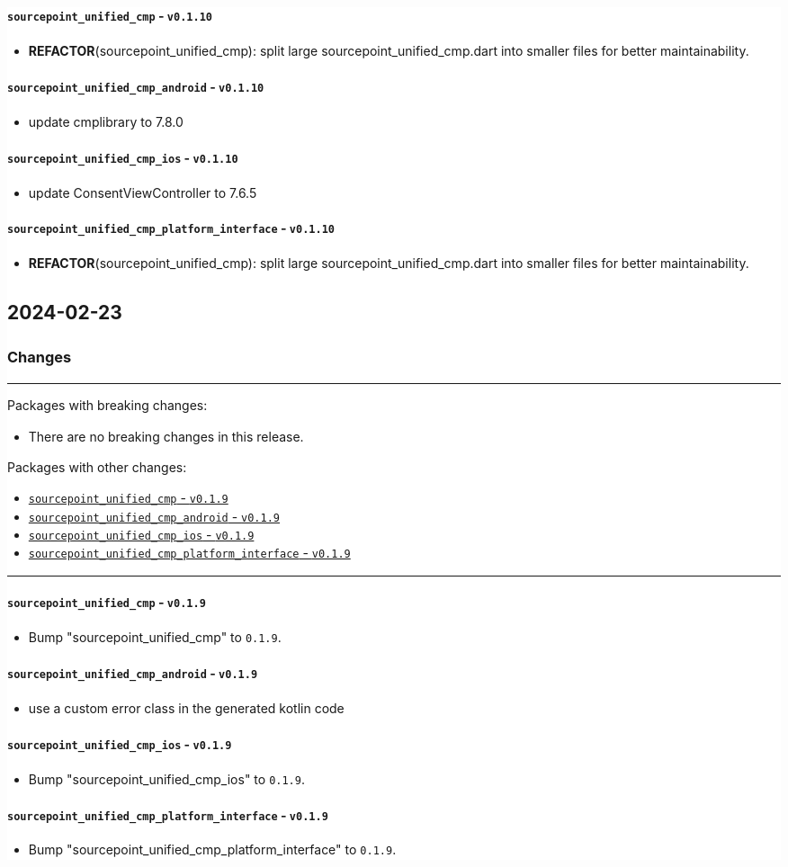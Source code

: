 
#### `sourcepoint_unified_cmp` - `v0.1.10`

 - **REFACTOR**(sourcepoint_unified_cmp): split large sourcepoint_unified_cmp.dart into smaller files for better maintainability.

#### `sourcepoint_unified_cmp_android` - `v0.1.10`

 - update cmplibrary to 7.8.0

#### `sourcepoint_unified_cmp_ios` - `v0.1.10`

 - update ConsentViewController to 7.6.5

#### `sourcepoint_unified_cmp_platform_interface` - `v0.1.10`

 - **REFACTOR**(sourcepoint_unified_cmp): split large sourcepoint_unified_cmp.dart into smaller files for better maintainability.


## 2024-02-23

### Changes

---

Packages with breaking changes:

 - There are no breaking changes in this release.

Packages with other changes:

 - [`sourcepoint_unified_cmp` - `v0.1.9`](#sourcepoint_unified_cmp---v019)
 - [`sourcepoint_unified_cmp_android` - `v0.1.9`](#sourcepoint_unified_cmp_android---v019)
 - [`sourcepoint_unified_cmp_ios` - `v0.1.9`](#sourcepoint_unified_cmp_ios---v019)
 - [`sourcepoint_unified_cmp_platform_interface` - `v0.1.9`](#sourcepoint_unified_cmp_platform_interface---v019)

---

#### `sourcepoint_unified_cmp` - `v0.1.9`

 - Bump "sourcepoint_unified_cmp" to `0.1.9`.

#### `sourcepoint_unified_cmp_android` - `v0.1.9`

 - use a custom error class in the generated kotlin code

#### `sourcepoint_unified_cmp_ios` - `v0.1.9`

 - Bump "sourcepoint_unified_cmp_ios" to `0.1.9`.

#### `sourcepoint_unified_cmp_platform_interface` - `v0.1.9`

 - Bump "sourcepoint_unified_cmp_platform_interface" to `0.1.9`.
